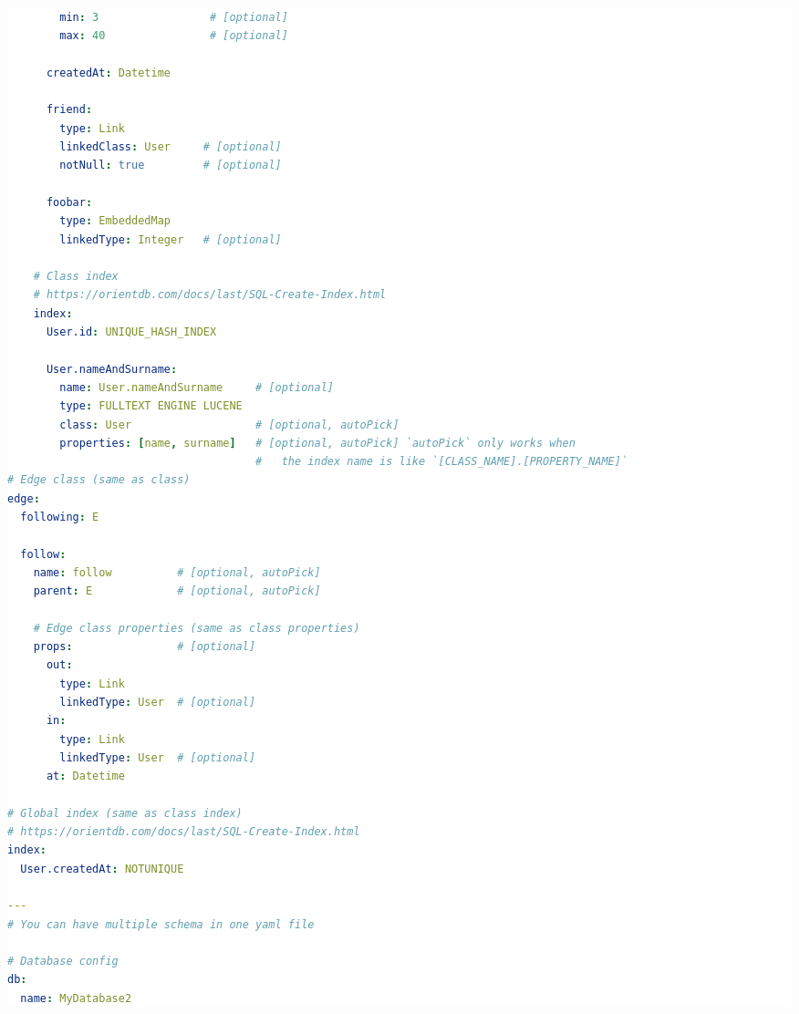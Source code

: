 ```yaml
        min: 3                 # [optional]
        max: 40                # [optional]

      createdAt: Datetime

      friend:
        type: Link
        linkedClass: User     # [optional]
        notNull: true         # [optional]

      foobar:
        type: EmbeddedMap
        linkedType: Integer   # [optional]

    # Class index
    # https://orientdb.com/docs/last/SQL-Create-Index.html
    index:
      User.id: UNIQUE_HASH_INDEX

      User.nameAndSurname:
        name: User.nameAndSurname     # [optional]
        type: FULLTEXT ENGINE LUCENE
        class: User                   # [optional, autoPick]
        properties: [name, surname]   # [optional, autoPick] `autoPick` only works when
                                      #   the index name is like `[CLASS_NAME].[PROPERTY_NAME]`
# Edge class (same as class)
edge:
  following: E
    
  follow:
    name: follow          # [optional, autoPick]
    parent: E             # [optional, autoPick]

    # Edge class properties (same as class properties)
    props:                # [optional]
      out:
        type: Link
        linkedType: User  # [optional]
      in:
        type: Link
        linkedType: User  # [optional]
      at: Datetime

# Global index (same as class index)
# https://orientdb.com/docs/last/SQL-Create-Index.html
index:
  User.createdAt: NOTUNIQUE

---
# You can have multiple schema in one yaml file

# Database config
db:
  name: MyDatabase2
```
